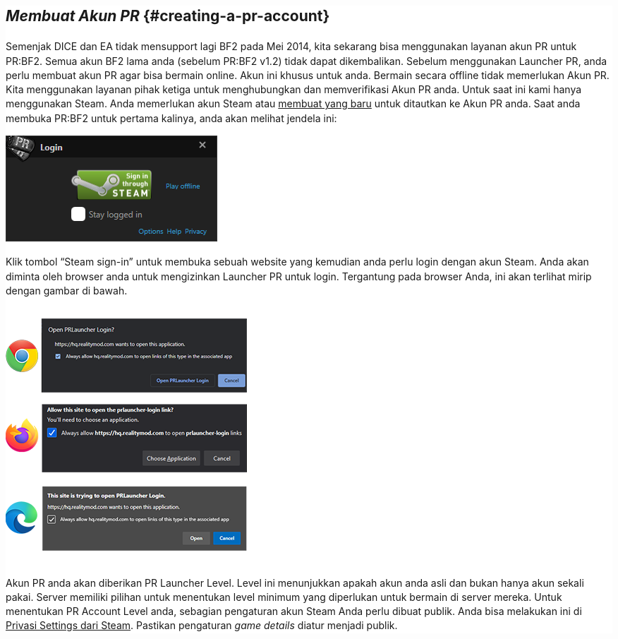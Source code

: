 ## _Membuat Akun PR_ {#creating-a-pr-account}

Semenjak DICE dan EA tidak mensupport lagi BF2 pada Mei 2014, kita sekarang bisa menggunakan layanan akun PR untuk PR:BF2. Semua akun BF2 lama anda (sebelum PR:BF2 v1.2) tidak dapat dikembalikan. Sebelum menggunakan Launcher PR, anda perlu membuat akun PR agar bisa bermain online. Akun ini khusus untuk anda. Bermain secara offline tidak memerlukan Akun PR. Kita menggunakan layanan pihak ketiga untuk menghubungkan dan memverifikasi Akun PR anda. Untuk saat ini kami hanya menggunakan Steam. Anda memerlukan akun Steam atau [membuat yang baru](https://steamcommunity.com/) untuk ditautkan ke Akun PR anda. Saat anda membuka PR:BF2 untuk pertama kalinya, anda akan melihat jendela ini:

![](../assets/creating_profile_1.png)

Klik tombol “Steam sign-in” untuk membuka sebuah website yang kemudian anda perlu login dengan akun Steam. Anda akan diminta oleh browser anda untuk mengizinkan Launcher PR untuk login.  Tergantung pada browser Anda, ini akan terlihat mirip dengan gambar di bawah.

![](../assets/creating_profile_2.png)

Akun PR anda akan diberikan PR Launcher Level. Level ini menunjukkan apakah akun anda asli dan bukan hanya akun sekali pakai. Server memiliki pilihan untuk menentukan level minimum yang diperlukan untuk bermain di server mereka. Untuk menentukan PR Account Level anda, sebagian pengaturan akun Steam Anda perlu dibuat publik. Anda bisa melakukan ini di [Privasi Settings dari Steam](https://steamcommunity.com/my/edit/settings). Pastikan pengaturan _game details_ diatur menjadi publik.
